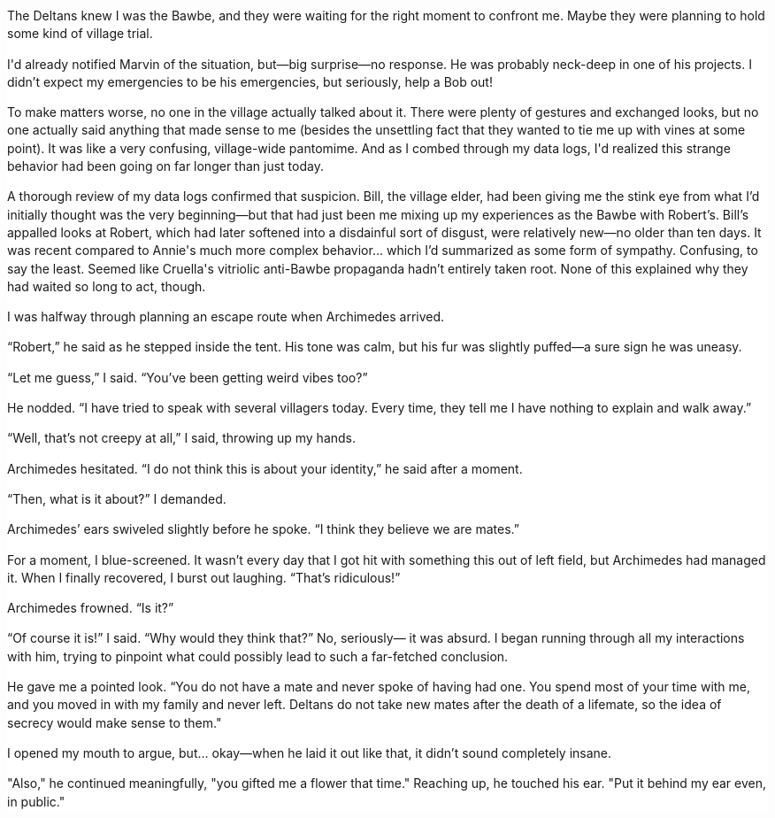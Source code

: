 The Deltans knew I was the Bawbe, and they were waiting for the right moment to confront me. Maybe they were planning to hold some kind of village trial.

I'd already notified Marvin of the situation, but—big surprise—no response. He was probably neck-deep in one of his projects. I didn’t expect my emergencies to be his emergencies, but seriously, help a Bob out!

To make matters worse, no one in the village actually talked about it. There were plenty of gestures and exchanged looks, but no one actually said anything that made sense to me (besides the unsettling fact that they wanted to tie me up with vines at some point). It was like a very confusing, village-wide pantomime. And as I combed through my data logs, I'd realized this strange behavior had been going on far longer than just today.

A thorough review of my data logs confirmed that suspicion. Bill, the village elder, had been giving me the stink eye from what I’d initially thought was the very beginning—but that had just been me mixing up my experiences as the Bawbe with Robert’s. Bill’s appalled looks at Robert, which had later softened into a disdainful sort of disgust, were relatively new—no older than ten days. It was recent compared to Annie's much more complex behavior... which I’d summarized as some form of sympathy. Confusing, to say the least. Seemed like Cruella's vitriolic anti-Bawbe propaganda hadn’t entirely taken root. None of this explained why they had waited so long to act, though.

I was halfway through planning an escape route when Archimedes arrived.

“Robert,” he said as he stepped inside the tent. His tone was calm, but his fur was slightly puffed—a sure sign he was uneasy.

“Let me guess,” I said. “You’ve been getting weird vibes too?”

He nodded. “I have tried to speak with several villagers today. Every time, they tell me I have nothing to explain and walk away.”

“Well, that’s not creepy at all,” I said, throwing up my hands.

Archimedes hesitated. “I do not think this is about your identity,” he said after a moment.

“Then, what is it about?” I demanded.

Archimedes’ ears swiveled slightly before he spoke. “I think they believe we are mates.”

For a moment, I blue-screened. It wasn’t every day that I got hit with something this out of left field, but Archimedes had managed it. When I finally recovered, I burst out laughing. “That’s ridiculous!”

Archimedes frowned. “Is it?”

“Of course it is!” I said. “Why would they think that?” No, seriously— it was absurd. I began running through all my interactions with him, trying to pinpoint what could possibly lead to such a far-fetched conclusion.

He gave me a pointed look. “You do not have a mate and never spoke of having had one. You spend most of your time with me, and you moved in with my family and never left. Deltans do not take new mates after the death of a lifemate, so the idea of secrecy would make sense to them."

I opened my mouth to argue, but… okay—when he laid it out like that, it didn’t sound completely insane.

"Also," he continued meaningfully, "you gifted me a flower that time." Reaching up, he touched his ear. "Put it behind my ear even, in public."
